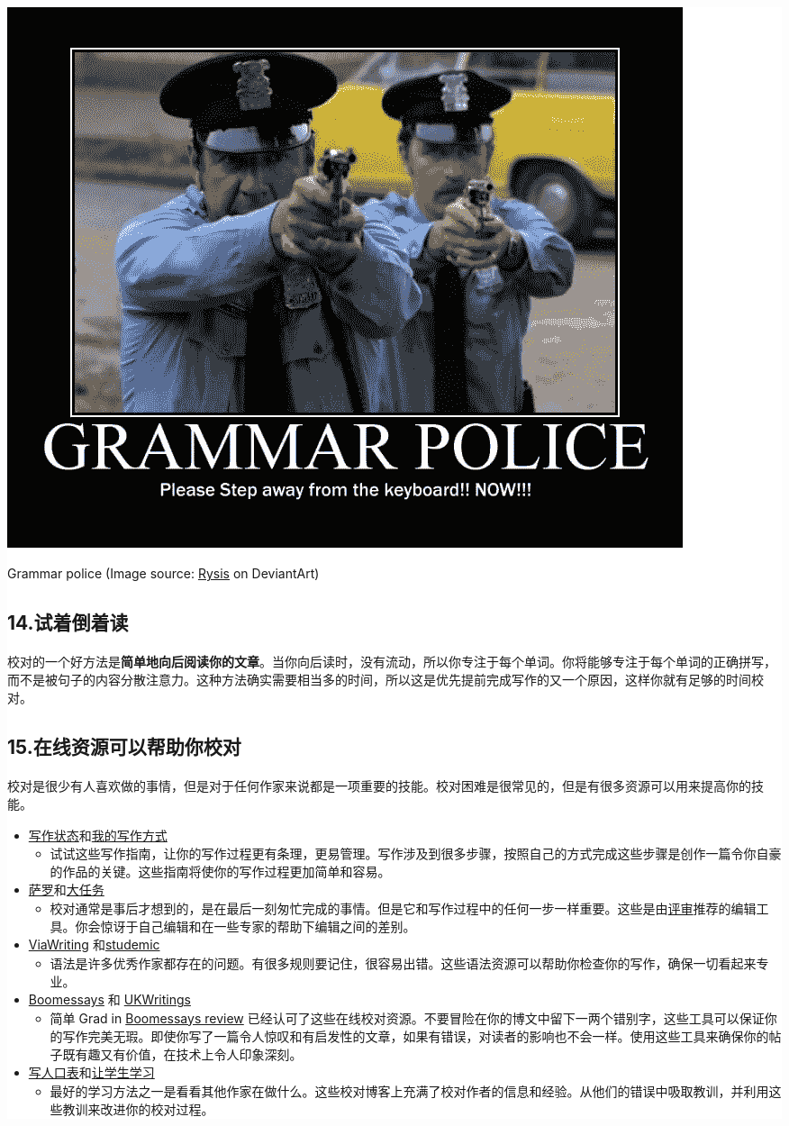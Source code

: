 ![Grammar police](img/e94d802d4e650a20b300cb861ed91aa0.png)

Grammar police (Image source: [Rysis](https://www.deviantart.com/rysis/art/Grammar-Police-150503510) on DeviantArt)



## 14.试着倒着读

校对的一个好方法是**简单地向后阅读你的文章**。当你向后读时，没有流动，所以你专注于每个单词。你将能够专注于每个单词的正确拼写，而不是被句子的内容分散注意力。这种方法确实需要相当多的时间，所以这是优先提前完成写作的又一个原因，这样你就有足够的时间校对。

## 15.在线资源可以帮助你校对

校对是很少有人喜欢做的事情，但是对于任何作家来说都是一项重要的技能。校对困难是很常见的，但是有很多资源可以用来提高你的技能。

*   [写作状态](http://stateofwriting.com/)和[我的写作方式](https://mywritingway.com/)
    *   试试这些写作指南，让你的写作过程更有条理，更易管理。写作涉及到很多步骤，按照自己的方式完成这些步骤是创作一篇令你自豪的作品的关键。这些指南将使你的写作过程更加简单和容易。
*   [萨罗](https://essayroo.com/)和[大任务](https://bigassignments.com/)
    *   校对通常是事后才想到的，是在最后一刻匆忙完成的事情。但是它和写作过程中的任何一步一样重要。这些是由[评审](https://revieweal.com/)推荐的编辑工具。你会惊讶于自己编辑和在一些专家的帮助下编辑之间的差别。
*   [ViaWriting](https://viawriting.com/) 和[studemic](https://studydemic.com/)
    *   语法是许多优秀作家都存在的问题。有很多规则要记住，很容易出错。这些语法资源可以帮助你检查你的写作，确保一切看起来专业。
*   [Boomessays](https://boomessays.com/) 和 [UKWritings](https://ukwritings.com/)
    *   简单 Grad in [Boomessays review](https://simplegrad.com/boomessays-review/) 已经认可了这些在线校对资源。不要冒险在你的博文中留下一两个错别字，这些工具可以保证你的写作完美无瑕。即使你写了一篇令人惊叹和有启发性的文章，如果有错误，对读者的影响也不会一样。使用这些工具来确保你的帖子既有趣又有价值，在技术上令人印象深刻。
*   [写人口表](https://writingpopulist.com/)和[让学生学习](https://letsgoandlearn.com/)
    *   最好的学习方法之一是看看其他作家在做什么。这些校对博客上充满了校对作者的信息和经验。从他们的错误中吸取教训，并利用这些教训来改进你的校对过程。

